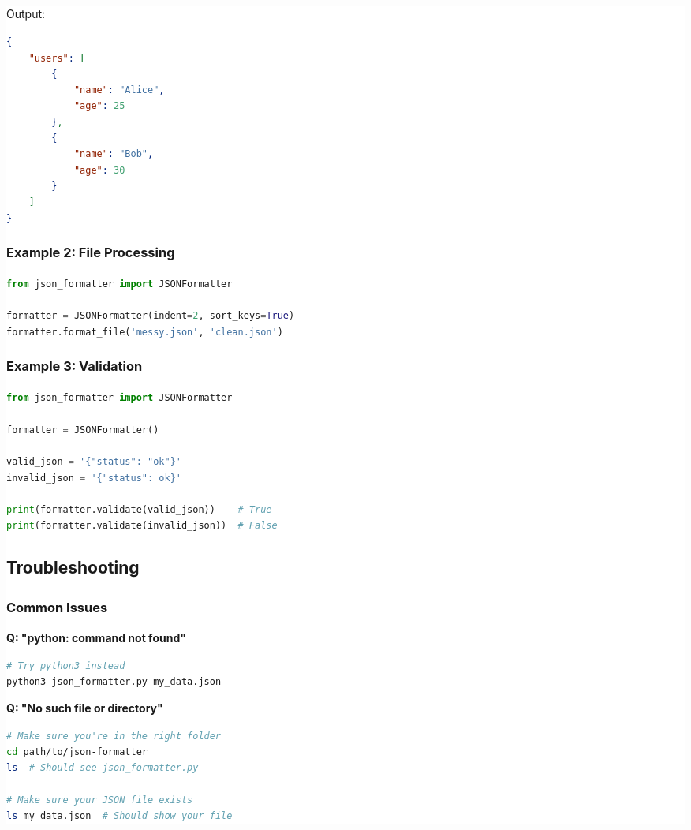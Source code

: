 Output:
```json
{
    "users": [
        {
            "name": "Alice",
            "age": 25
        },
        {
            "name": "Bob",
            "age": 30
        }
    ]
}
```

### Example 2: File Processing
```python
from json_formatter import JSONFormatter

formatter = JSONFormatter(indent=2, sort_keys=True)
formatter.format_file('messy.json', 'clean.json')
```

### Example 3: Validation
```python
from json_formatter import JSONFormatter

formatter = JSONFormatter()

valid_json = '{"status": "ok"}'
invalid_json = '{"status": ok}'

print(formatter.validate(valid_json))    # True
print(formatter.validate(invalid_json))  # False
```

## Troubleshooting

### Common Issues

**Q: "python: command not found"**
```bash
# Try python3 instead
python3 json_formatter.py my_data.json
```

**Q: "No such file or directory"**
```bash
# Make sure you're in the right folder
cd path/to/json-formatter
ls  # Should see json_formatter.py

# Make sure your JSON file exists
ls my_data.json  # Should show your file
```
